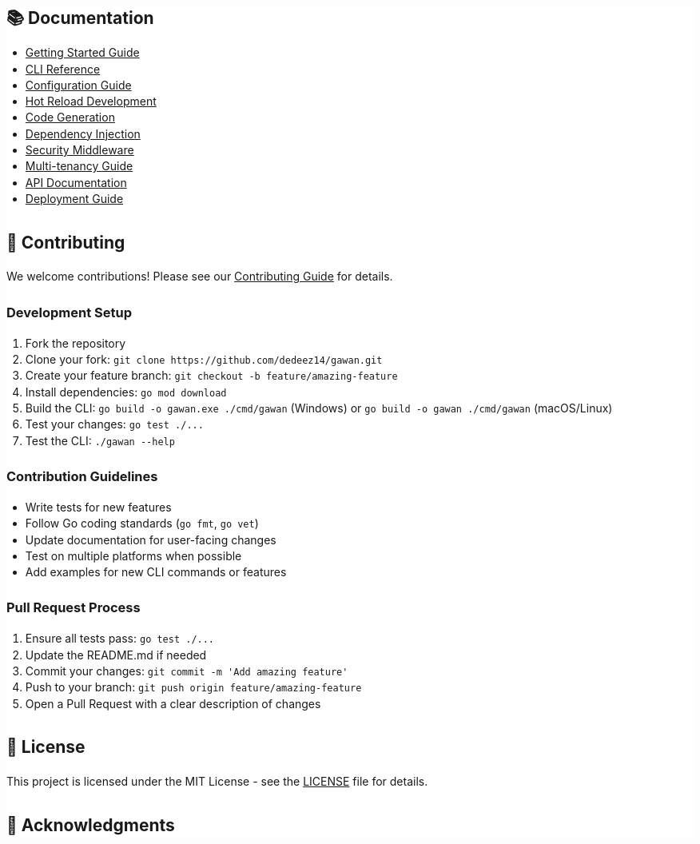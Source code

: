 ## 📚 Documentation

- [Getting Started Guide](docs/getting-started.md)
- [CLI Reference](docs/cli-reference.md)
- [Configuration Guide](docs/configuration.md)
- [Hot Reload Development](docs/hot-reload.md)
- [Code Generation](docs/code-generation.md)
- [Dependency Injection](docs/dependency-injection.md)
- [Security Middleware](docs/security.md)
- [Multi-tenancy Guide](docs/multi-tenancy.md)
- [API Documentation](docs/api.md)
- [Deployment Guide](docs/deployment.md)

## 🤝 Contributing

We welcome contributions! Please see our [Contributing Guide](CONTRIBUTING.md) for details.

### Development Setup

1. Fork the repository
2. Clone your fork: `git clone https://github.com/dedeez14/gawan.git`
3. Create your feature branch: `git checkout -b feature/amazing-feature`
4. Install dependencies: `go mod download`
5. Build the CLI: `go build -o gawan.exe ./cmd/gawan` (Windows) or `go build -o gawan ./cmd/gawan` (macOS/Linux)
6. Test your changes: `go test ./...`
7. Test the CLI: `./gawan --help`

### Contribution Guidelines

- Write tests for new features
- Follow Go coding standards (`go fmt`, `go vet`)
- Update documentation for user-facing changes
- Test on multiple platforms when possible
- Add examples for new CLI commands or features

### Pull Request Process

1. Ensure all tests pass: `go test ./...`
2. Update the README.md if needed
3. Commit your changes: `git commit -m 'Add amazing feature'`
4. Push to your branch: `git push origin feature/amazing-feature`
5. Open a Pull Request with a clear description of changes

## 📄 License

This project is licensed under the MIT License - see the [LICENSE](LICENSE) file for details.

## 🙏 Acknowledgments
